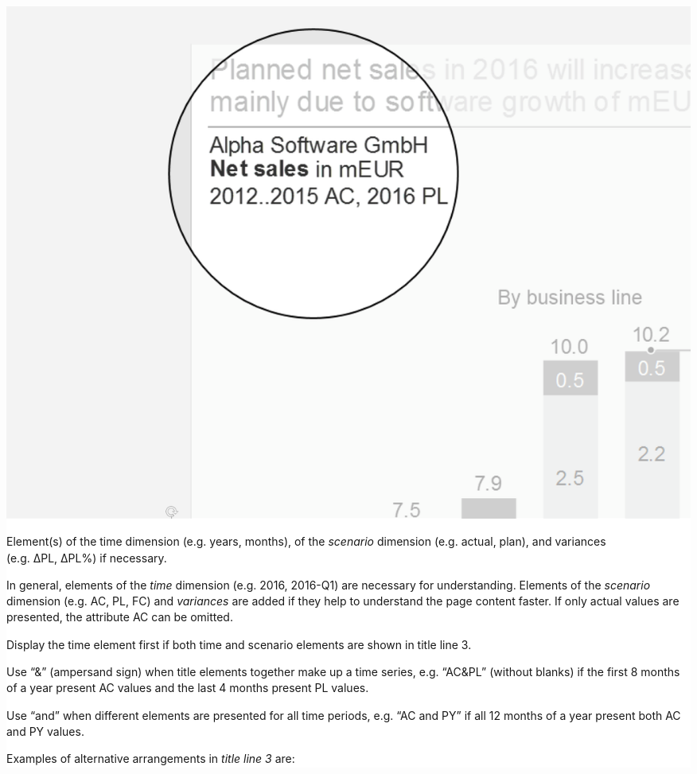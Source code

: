 ![Figure UN 2.2-1: Title lines](img/un-2.2-1.png)

Element(s) of the time dimension (e.g. years, months), of the _scenario_
dimension (e.g. actual, plan), and variances (e.g. ΔPL, ΔPL%) if necessary.

In general, elements of the _time_ dimension (e.g. 2016, 2016-Q1) are necessary
for understanding. Elements of the _scenario_ dimension (e.g. AC, PL, FC)
and _variances_ are added if they help to understand the page content faster. If
only actual values are presented, the attribute AC can be omitted.

Display the time element first if both time and scenario elements are shown in
title line 3.

Use “&” (ampersand sign) when title elements together make up a time series,
e.g. “AC&PL” (without blanks) if the first 8 months of a year present AC values
and the last 4 months present PL values.

Use “and” when different elements are presented for all time periods, e.g. “AC
and PY” if all 12 months of a year present both AC and PY values.

Examples of alternative arrangements in _title line 3_ are:

